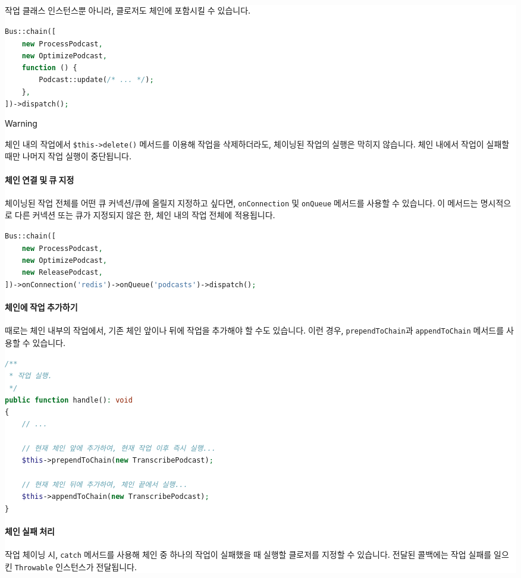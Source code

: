 작업 클래스 인스턴스뿐 아니라, 클로저도 체인에 포함시킬 수 있습니다.

```php
Bus::chain([
    new ProcessPodcast,
    new OptimizePodcast,
    function () {
        Podcast::update(/* ... */);
    },
])->dispatch();
```

> [!WARNING]
> 체인 내의 작업에서 `$this->delete()` 메서드를 이용해 작업을 삭제하더라도, 체이닝된 작업의 실행은 막히지 않습니다. 체인 내에서 작업이 실패할 때만 나머지 작업 실행이 중단됩니다.

<a name="chain-connection-queue"></a>
#### 체인 연결 및 큐 지정

체이닝된 작업 전체를 어떤 큐 커넥션/큐에 올릴지 지정하고 싶다면, `onConnection` 및 `onQueue` 메서드를 사용할 수 있습니다. 이 메서드는 명시적으로 다른 커넥션 또는 큐가 지정되지 않은 한, 체인 내의 작업 전체에 적용됩니다.

```php
Bus::chain([
    new ProcessPodcast,
    new OptimizePodcast,
    new ReleasePodcast,
])->onConnection('redis')->onQueue('podcasts')->dispatch();
```

<a name="adding-jobs-to-the-chain"></a>
#### 체인에 작업 추가하기

때로는 체인 내부의 작업에서, 기존 체인 앞이나 뒤에 작업을 추가해야 할 수도 있습니다. 이런 경우, `prependToChain`과 `appendToChain` 메서드를 사용할 수 있습니다.

```php
/**
 * 작업 실행.
 */
public function handle(): void
{
    // ...

    // 현재 체인 앞에 추가하여, 현재 작업 이후 즉시 실행...
    $this->prependToChain(new TranscribePodcast);

    // 현재 체인 뒤에 추가하여, 체인 끝에서 실행...
    $this->appendToChain(new TranscribePodcast);
}
```

<a name="chain-failures"></a>
#### 체인 실패 처리

작업 체이닝 시, `catch` 메서드를 사용해 체인 중 하나의 작업이 실패했을 때 실행할 클로저를 지정할 수 있습니다. 전달된 콜백에는 작업 실패를 일으킨 `Throwable` 인스턴스가 전달됩니다.
